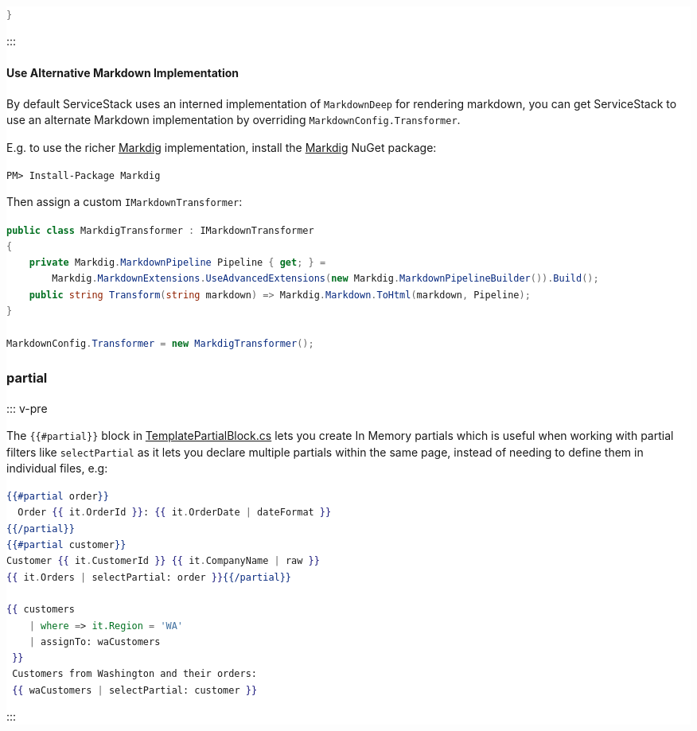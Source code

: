 ```csharp
}
```
:::

#### Use Alternative Markdown Implementation

By default ServiceStack uses an interned implementation of `MarkdownDeep` for rendering markdown, you can get ServiceStack to use an alternate
Markdown implementation by overriding `MarkdownConfig.Transformer`.

E.g. to use the richer [Markdig](https://github.com/lunet-io/markdig) implementation, install the [Markdig](https://www.nuget.org/packages/Markdig/)
NuGet package:

    PM> Install-Package Markdig

Then assign a custom `IMarkdownTransformer`:

```csharp
public class MarkdigTransformer : IMarkdownTransformer
{
    private Markdig.MarkdownPipeline Pipeline { get; } = 
        Markdig.MarkdownExtensions.UseAdvancedExtensions(new Markdig.MarkdownPipelineBuilder()).Build();
    public string Transform(string markdown) => Markdig.Markdown.ToHtml(markdown, Pipeline);
}

MarkdownConfig.Transformer = new MarkdigTransformer();
```

### partial
::: v-pre

The `{{#partial}}` block in
[TemplatePartialBlock.cs](https://github.com/ServiceStack/ServiceStack/blob/master/src/ServiceStack.Common/Templates/Blocks/TemplatePartialBlock.cs)
lets you create In Memory partials which is useful when working with partial filters like `selectPartial` as
it lets you declare multiple partials within the same page, instead of needing to define them in individual files, e.g:

```hbs
{{#partial order}}
  Order {{ it.OrderId }}: {{ it.OrderDate | dateFormat }}
{{/partial}}
{{#partial customer}}
Customer {{ it.CustomerId }} {{ it.CompanyName | raw }}
{{ it.Orders | selectPartial: order }}{{/partial}}

{{ customers 
    | where => it.Region = 'WA' 
    | assignTo: waCustomers 
 }}
 Customers from Washington and their orders:
 {{ waCustomers | selectPartial: customer }}
```
:::
